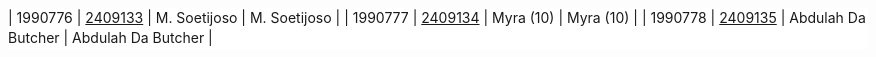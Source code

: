 | 1990776 | [2409133](https://www.discogs.com/artist/2409133) | M. Soetijoso | M. Soetijoso |
| 1990777 | [2409134](https://www.discogs.com/artist/2409134) | Myra (10) | Myra (10) |
| 1990778 | [2409135](https://www.discogs.com/artist/2409135) | Abdulah Da Butcher | Abdulah Da Butcher |
